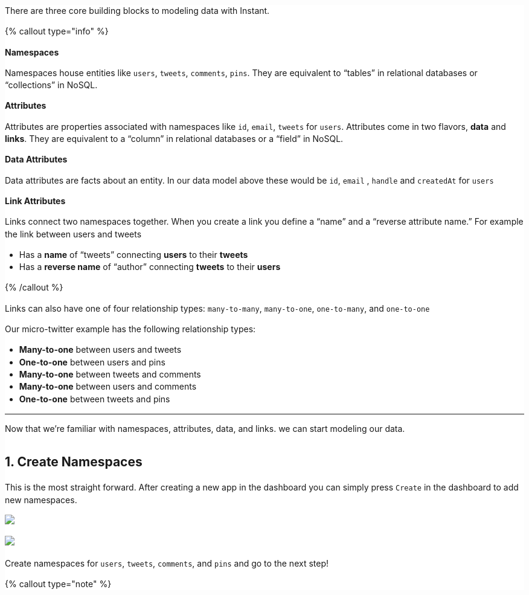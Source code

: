 There are three core building blocks to modeling data with Instant.

{% callout type="info" %}

**Namespaces**

Namespaces house entities like `users`, `tweets`, `comments`, `pins`. They are equivalent to “tables” in relational databases or “collections” in NoSQL.

**Attributes**

Attributes are properties associated with namespaces like `id`, `email`, `tweets` for `users`. Attributes come in two flavors, **data** and **links**. They are equivalent to a “column” in relational databases or a “field” in NoSQL.

**Data Attributes**

Data attributes are facts about an entity. In our data model above these would be `id`, `email` , `handle` and `createdAt` for `users`

**Link Attributes**

Links connect two namespaces together. When you create a link you define a “name” and a “reverse attribute name.” For example the link between users and tweets

- Has a **name** of “tweets” connecting **users** to their **tweets**
- Has a **reverse name** of “author” connecting **tweets** to their **users**

{% /callout %}

Links can also have one of four relationship types: `many-to-many`, `many-to-one`, `one-to-many`, and `one-to-one`

Our micro-twitter example has the following relationship types:

- **Many-to-one** between users and tweets
- **One-to-one** between users and pins
- **Many-to-one** between tweets and comments
- **Many-to-one** between users and comments
- **One-to-one** between tweets and pins

---

Now that we’re familiar with namespaces, attributes, data, and links. we can start modeling our data.

## 1. Create Namespaces

This is the most straight forward. After creating a new app in the dashboard you can simply press `Create` in the dashboard to add new namespaces.

![](https://paper-attachments.dropboxusercontent.com/s_C781CC40E9D454E2FED6451745CECEBF732B63934549185154BCB3DAD0C7B532_1710522386620_image.png)

![](https://paper-attachments.dropboxusercontent.com/s_C781CC40E9D454E2FED6451745CECEBF732B63934549185154BCB3DAD0C7B532_1710519466830_image.png)

Create namespaces for `users`, `tweets`, `comments`, and `pins` and go to the next step!

{% callout type="note" %}
